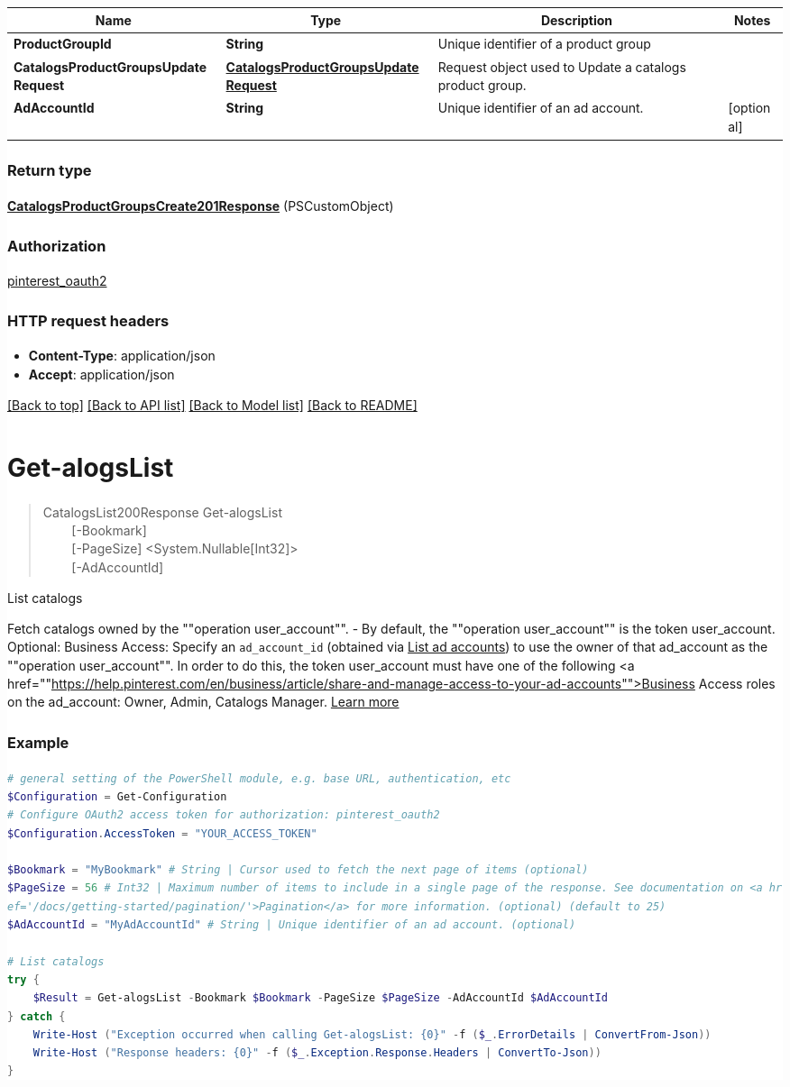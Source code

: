 Name | Type | Description  | Notes
------------- | ------------- | ------------- | -------------
 **ProductGroupId** | **String**| Unique identifier of a product group | 
 **CatalogsProductGroupsUpdateRequest** | [**CatalogsProductGroupsUpdateRequest**](CatalogsProductGroupsUpdateRequest.md)| Request object used to Update a catalogs product group. | 
 **AdAccountId** | **String**| Unique identifier of an ad account. | [optional] 

### Return type

[**CatalogsProductGroupsCreate201Response**](CatalogsProductGroupsCreate201Response.md) (PSCustomObject)

### Authorization

[pinterest_oauth2](../README.md#pinterest_oauth2)

### HTTP request headers

 - **Content-Type**: application/json
 - **Accept**: application/json

[[Back to top]](#) [[Back to API list]](../README.md#documentation-for-api-endpoints) [[Back to Model list]](../README.md#documentation-for-models) [[Back to README]](../README.md)

<a id="Get-alogsList"></a>
# **Get-alogsList**
> CatalogsList200Response Get-alogsList<br>
> &nbsp;&nbsp;&nbsp;&nbsp;&nbsp;&nbsp;&nbsp;&nbsp;[-Bookmark] <String><br>
> &nbsp;&nbsp;&nbsp;&nbsp;&nbsp;&nbsp;&nbsp;&nbsp;[-PageSize] <System.Nullable[Int32]><br>
> &nbsp;&nbsp;&nbsp;&nbsp;&nbsp;&nbsp;&nbsp;&nbsp;[-AdAccountId] <String><br>

List catalogs

Fetch catalogs owned by the ""operation user_account"". - By default, the ""operation user_account"" is the token user_account.  Optional: Business Access: Specify an <code>ad_account_id</code> (obtained via <a href='/docs/api/v5/#operation/ad_accounts/list'>List ad accounts</a>) to use the owner of that ad_account as the ""operation user_account"". In order to do this, the token user_account must have one of the following <a href=""https://help.pinterest.com/en/business/article/share-and-manage-access-to-your-ad-accounts"">Business Access</a> roles on the ad_account: Owner, Admin, Catalogs Manager.  <a href='/docs/shopping/catalog/'>Learn more</a>

### Example
```powershell
# general setting of the PowerShell module, e.g. base URL, authentication, etc
$Configuration = Get-Configuration
# Configure OAuth2 access token for authorization: pinterest_oauth2
$Configuration.AccessToken = "YOUR_ACCESS_TOKEN"

$Bookmark = "MyBookmark" # String | Cursor used to fetch the next page of items (optional)
$PageSize = 56 # Int32 | Maximum number of items to include in a single page of the response. See documentation on <a href='/docs/getting-started/pagination/'>Pagination</a> for more information. (optional) (default to 25)
$AdAccountId = "MyAdAccountId" # String | Unique identifier of an ad account. (optional)

# List catalogs
try {
    $Result = Get-alogsList -Bookmark $Bookmark -PageSize $PageSize -AdAccountId $AdAccountId
} catch {
    Write-Host ("Exception occurred when calling Get-alogsList: {0}" -f ($_.ErrorDetails | ConvertFrom-Json))
    Write-Host ("Response headers: {0}" -f ($_.Exception.Response.Headers | ConvertTo-Json))
}
```
